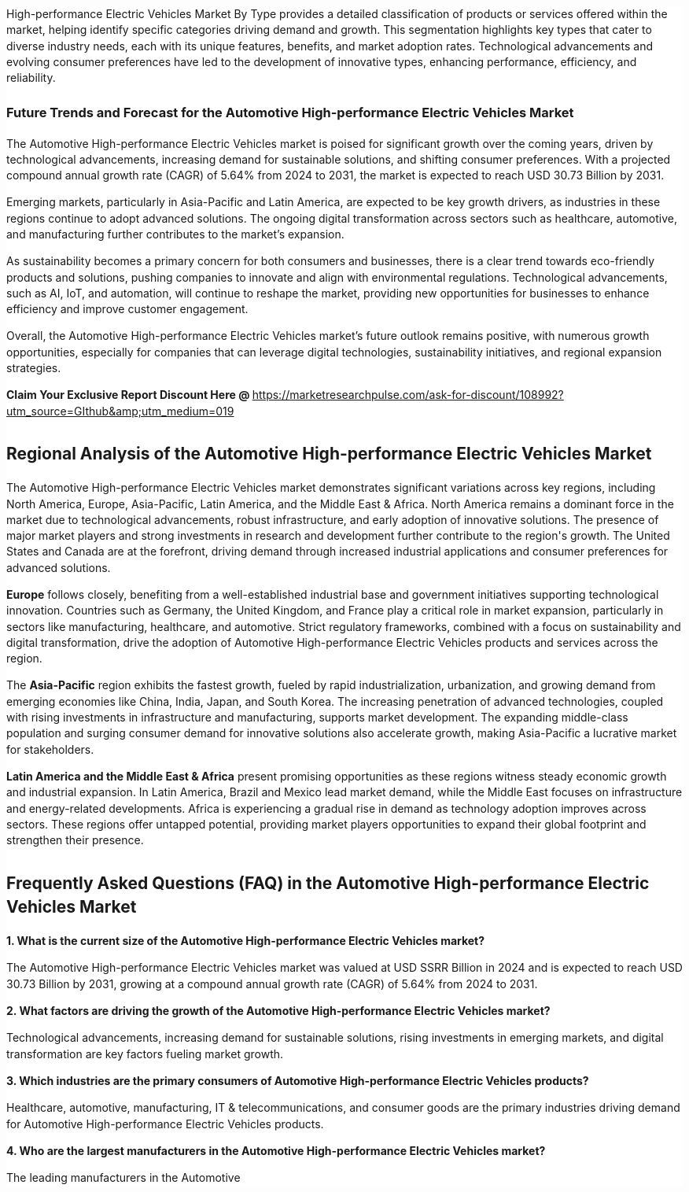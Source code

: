 High-performance Electric Vehicles Market By Type provides a detailed classification of products or services offered within the market, helping identify specific categories driving demand and growth. This segmentation highlights key types that cater to diverse industry needs, each with its unique features, benefits, and market adoption rates. Technological advancements and evolving consumer preferences have led to the development of innovative types, enhancing performance, efficiency, and reliability.</p><h3>Future Trends and Forecast for the Automotive High-performance Electric Vehicles Market</h3><p>The Automotive High-performance Electric Vehicles market is poised for significant growth over the coming years, driven by technological advancements, increasing demand for sustainable solutions, and shifting consumer preferences. With a projected compound annual growth rate (CAGR) of 5.64% from 2024 to 2031, the market is expected to reach USD 30.73 Billion by 2031.</p><p>Emerging markets, particularly in Asia-Pacific and Latin America, are expected to be key growth drivers, as industries in these regions continue to adopt advanced solutions. The ongoing digital transformation across sectors such as healthcare, automotive, and manufacturing further contributes to the market&rsquo;s expansion.</p><p>As sustainability becomes a primary concern for both consumers and businesses, there is a clear trend towards eco-friendly products and solutions, pushing companies to innovate and align with environmental regulations. Technological advancements, such as AI, IoT, and automation, will continue to reshape the market, providing new opportunities for businesses to enhance efficiency and improve customer engagement.</p><p>Overall, the Automotive High-performance Electric Vehicles market&rsquo;s future outlook remains positive, with numerous growth opportunities, especially for companies that can leverage digital technologies, sustainability initiatives, and regional expansion strategies.</p><p><strong>Claim Your Exclusive Report Discount Here @ </strong><a href="https://marketresearchpulse.com/ask-for-discount/108992?utm_source=GIthub&amp;utm_medium=019">https://marketresearchpulse.com/ask-for-discount/108992?utm_source=GIthub&amp;utm_medium=019</a></p><h2><strong>Regional Analysis of the Automotive High-performance Electric Vehicles Market</strong></h2><p>The Automotive High-performance Electric Vehicles market demonstrates significant variations across key regions, including North America, Europe, Asia-Pacific, Latin America, and the Middle East &amp; Africa. North America remains a dominant force in the market due to technological advancements, robust infrastructure, and early adoption of innovative solutions. The presence of major market players and strong investments in research and development further contribute to the region's growth. The United States and Canada are at the forefront, driving demand through increased industrial applications and consumer preferences for advanced solutions.</p><p><strong>Europe</strong> follows closely, benefiting from a well-established industrial base and government initiatives supporting technological innovation. Countries such as Germany, the United Kingdom, and France play a critical role in market expansion, particularly in sectors like manufacturing, healthcare, and automotive. Strict regulatory frameworks, combined with a focus on sustainability and digital transformation, drive the adoption of Automotive High-performance Electric Vehicles products and services across the region.</p><p>The <strong>Asia-Pacific</strong> region exhibits the fastest growth, fueled by rapid industrialization, urbanization, and growing demand from emerging economies like China, India, Japan, and South Korea. The increasing penetration of advanced technologies, coupled with rising investments in infrastructure and manufacturing, supports market development. The expanding middle-class population and surging consumer demand for innovative solutions also accelerate growth, making Asia-Pacific a lucrative market for stakeholders.</p><p><strong>Latin America and the Middle East &amp; Africa</strong> present promising opportunities as these regions witness steady economic growth and industrial expansion. In Latin America, Brazil and Mexico lead market demand, while the Middle East focuses on infrastructure and energy-related developments. Africa is experiencing a gradual rise in demand as technology adoption improves across sectors. These regions offer untapped potential, providing market players opportunities to expand their global footprint and strengthen their presence.</p><h2><strong>Frequently Asked Questions (FAQ) in the Automotive High-performance Electric Vehicles Market</strong></h2><p><strong>1. What is the current size of the Automotive High-performance Electric Vehicles market?</strong></p><p>The Automotive High-performance Electric Vehicles market was valued at USD SSRR Billion in 2024 and is expected to reach USD 30.73 Billion by 2031, growing at a compound annual growth rate (CAGR) of 5.64% from 2024 to 2031.</p><p><strong>2. What factors are driving the growth of the Automotive High-performance Electric Vehicles market?</strong></p><p>Technological advancements, increasing demand for sustainable solutions, rising investments in emerging markets, and digital transformation are key factors fueling market growth.</p><p><strong>3. Which industries are the primary consumers of Automotive High-performance Electric Vehicles products?</strong></p><p>Healthcare, automotive, manufacturing, IT &amp; telecommunications, and consumer goods are the primary industries driving demand for Automotive High-performance Electric Vehicles products.</p><p><strong>4. Who are the largest manufacturers in the Automotive High-performance Electric Vehicles market?</strong></p><p>The leading manufacturers in the Automotive